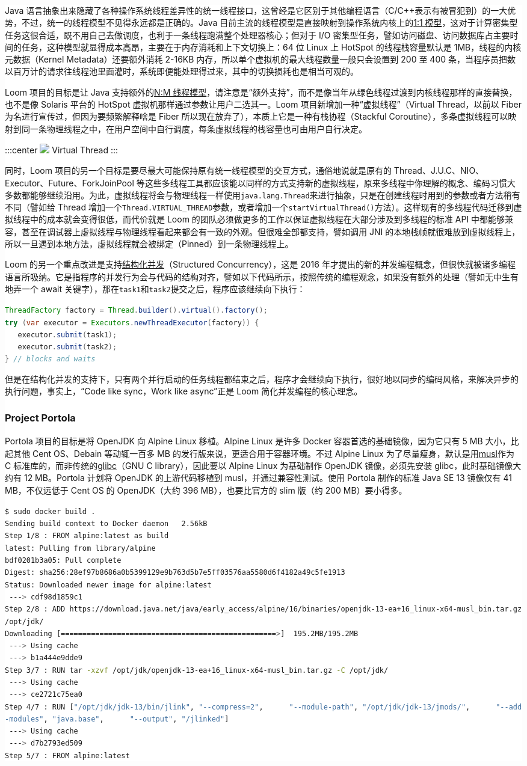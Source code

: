 Java 语言抽象出来隐藏了各种操作系统线程差异性的统一线程接口，这曾经是它区别于其他编程语言（C/C++表示有被冒犯到）的一大优势，不过，统一的线程模型不见得永远都是正确的。Java 目前主流的线程模型是直接映射到操作系统内核上的[1:1 模型](<https://en.wikipedia.org/wiki/Thread_(computing)#1:1_(kernel-level_threading)>)，这对于计算密集型任务这很合适，既不用自己去做调度，也利于一条线程跑满整个处理器核心；但对于 I/O 密集型任务，譬如访问磁盘、访问数据库占主要时间的任务，这种模型就显得成本高昂，主要在于内存消耗和上下文切换上：64 位 Linux 上 HotSpot 的线程栈容量默认是 1MB，线程的内核元数据（Kernel Metadata）还要额外消耗 2-16KB 内存，所以单个虚拟机的最大线程数量一般只会设置到 200 至 400 条，当程序员把数以百万计的请求往线程池里面灌时，系统即便能处理得过来，其中的切换损耗也是相当可观的。

Loom 项目的目标是让 Java 支持额外的[N:M 线程模型](<https://en.wikipedia.org/wiki/Thread_(computing)#M:N_(hybrid_threading)>)，请注意是“额外支持”，而不是像当年从绿色线程过渡到内核线程那样的直接替换，也不是像 Solaris 平台的 HotSpot 虚拟机那样通过参数让用户二选其一。Loom 项目新增加一种“虚拟线程”（Virtual Thread，以前以 Fiber 为名进行宣传过，但因为要频繁解释啥是 Fiber 所以现在放弃了），本质上它是一种有栈协程（Stackful Coroutine），多条虚拟线程可以映射到同一条物理线程之中，在用户空间中自行调度，每条虚拟线程的栈容量也可由用户自行决定。

:::center
![](./images/threads.png)
Virtual Thread
:::

同时，Loom 项目的另一个目标是要尽最大可能保持原有统一线程模型的交互方式，通俗地说就是原有的 Thread、J.U.C、NIO、Executor、Future、ForkJoinPool 等这些多线程工具都应该能以同样的方式支持新的虚拟线程，原来多线程中你理解的概念、编码习惯大多数都能够继续沿用。为此，虚拟线程将会与物理线程一样使用`java.lang.Thread`来进行抽象，只是在创建线程时用到的参数或者方法稍有不同（譬如给 Thread 增加一个`Thread.VIRTUAL_THREAD`参数，或者增加一个`startVirtualThread()`方法）。这样现有的多线程代码迁移到虚拟线程中的成本就会变得很低，而代价就是 Loom 的团队必须做更多的工作以保证虚拟线程在大部分涉及到多线程的标准 API 中都能够兼容，甚至在调试器上虚拟线程与物理线程看起来都会有一致的外观。但很难全部都支持，譬如调用 JNI 的本地栈帧就很难放到虚拟线程上，所以一旦遇到本地方法，虚拟线程就会被绑定（Pinned）到一条物理线程上。

Loom 的另一个重点改进是支持[结构化并发](https://en.wikipedia.org/wiki/Structured_concurrency)（Structured Concurrency），这是 2016 年才提出的新的并发编程概念，但很快就被诸多编程语言所吸纳。它是指程序的并发行为会与代码的结构对齐，譬如以下代码所示，按照传统的编程观念，如果没有额外的处理（譬如无中生有地弄一个 await 关键字），那在`task1`和`task2`提交之后，程序应该继续向下执行：

```java
ThreadFactory factory = Thread.builder().virtual().factory();
try (var executor = Executors.newThreadExecutor(factory)) {
   executor.submit(task1);
   executor.submit(task2);
} // blocks and waits
```

但是在结构化并发的支持下，只有两个并行启动的任务线程都结束之后，程序才会继续向下执行，很好地以同步的编码风格，来解决异步的执行问题，事实上，“Code like sync，Work like async”正是 Loom 简化并发编程的核心理念。

### Project Portola

Portola 项目的目标是将 OpenJDK 向 Alpine Linux 移植。Alpine Linux 是许多 Docker 容器首选的基础镜像，因为它只有 5 MB 大小，比起其他 Cent OS、Debain 等动辄一百多 MB 的发行版来说，更适合用于容器环境。不过 Alpine Linux 为了尽量瘦身，默认是用[musl](https://en.wikipedia.org/wiki/Musl)作为 C 标准库的，而非传统的[glibc](https://en.wikipedia.org/wiki/GNU_C_Library)（GNU C library），因此要以 Alpine Linux 为基础制作 OpenJDK 镜像，必须先安装 glibc，此时基础镜像大约有 12 MB。Portola 计划将 OpenJDK 的上游代码移植到 musl，并通过兼容性测试。使用 Portola 制作的标准 Java SE 13 镜像仅有 41 MB，不仅远低于 Cent OS 的 OpenJDK（大约 396 MB），也要比官方的 slim 版（约 200 MB）要小得多。

```bash
$ sudo docker build .
Sending build context to Docker daemon   2.56kB
Step 1/8 : FROM alpine:latest as build
latest: Pulling from library/alpine
bdf0201b3a05: Pull complete
Digest: sha256:28ef97b8686a0b5399129e9b763d5b7e5ff03576aa5580d6f4182a49c5fe1913
Status: Downloaded newer image for alpine:latest
 ---> cdf98d1859c1
Step 2/8 : ADD https://download.java.net/java/early_access/alpine/16/binaries/openjdk-13-ea+16_linux-x64-musl_bin.tar.gz /opt/jdk/
Downloading [==================================================>]  195.2MB/195.2MB
 ---> Using cache
 ---> b1a444e9dde9
Step 3/7 : RUN tar -xzvf /opt/jdk/openjdk-13-ea+16_linux-x64-musl_bin.tar.gz -C /opt/jdk/
 ---> Using cache
 ---> ce2721c75ea0
Step 4/7 : RUN ["/opt/jdk/jdk-13/bin/jlink", "--compress=2",      "--module-path", "/opt/jdk/jdk-13/jmods/",      "--add-modules", "java.base",      "--output", "/jlinked"]
 ---> Using cache
 ---> d7b2793ed509
Step 5/7 : FROM alpine:latest
```